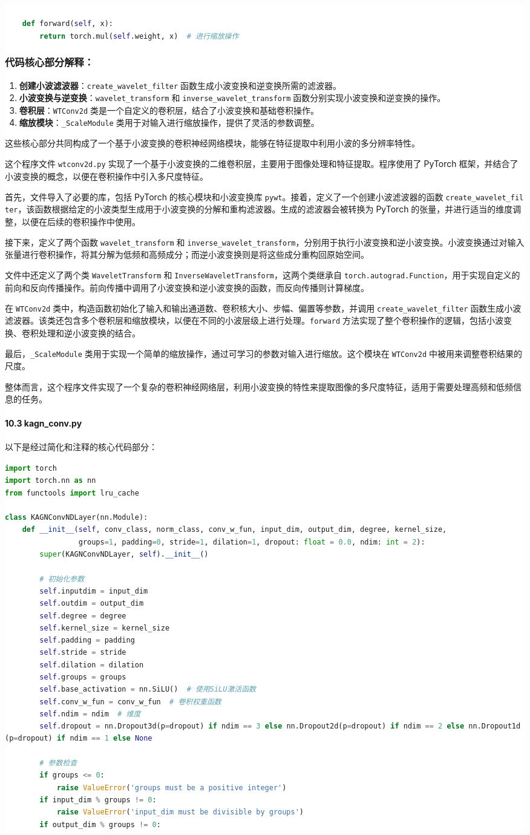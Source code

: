 ```python

    def forward(self, x):
        return torch.mul(self.weight, x)  # 进行缩放操作
```

### 代码核心部分解释：
1. **创建小波滤波器**：`create_wavelet_filter` 函数生成小波变换和逆变换所需的滤波器。
2. **小波变换与逆变换**：`wavelet_transform` 和 `inverse_wavelet_transform` 函数分别实现小波变换和逆变换的操作。
3. **卷积层**：`WTConv2d` 类是一个自定义的卷积层，结合了小波变换和基础卷积操作。
4. **缩放模块**：`_ScaleModule` 类用于对输入进行缩放操作，提供了灵活的参数调整。

这些核心部分共同构成了一个基于小波变换的卷积神经网络模块，能够在特征提取中利用小波的多分辨率特性。

这个程序文件 `wtconv2d.py` 实现了一个基于小波变换的二维卷积层，主要用于图像处理和特征提取。程序使用了 PyTorch 框架，并结合了小波变换的概念，以便在卷积操作中引入多尺度特征。

首先，文件导入了必要的库，包括 PyTorch 的核心模块和小波变换库 `pywt`。接着，定义了一个创建小波滤波器的函数 `create_wavelet_filter`，该函数根据给定的小波类型生成用于小波变换的分解和重构滤波器。生成的滤波器会被转换为 PyTorch 的张量，并进行适当的维度调整，以便在后续的卷积操作中使用。

接下来，定义了两个函数 `wavelet_transform` 和 `inverse_wavelet_transform`，分别用于执行小波变换和逆小波变换。小波变换通过对输入张量进行卷积操作，将其分解为低频和高频成分；而逆小波变换则是将这些成分重构回原始空间。

文件中还定义了两个类 `WaveletTransform` 和 `InverseWaveletTransform`，这两个类继承自 `torch.autograd.Function`，用于实现自定义的前向和反向传播操作。前向传播中调用了小波变换和逆小波变换的函数，而反向传播则计算梯度。

在 `WTConv2d` 类中，构造函数初始化了输入和输出通道数、卷积核大小、步幅、偏置等参数，并调用 `create_wavelet_filter` 函数生成小波滤波器。该类还包含多个卷积层和缩放模块，以便在不同的小波层级上进行处理。`forward` 方法实现了整个卷积操作的逻辑，包括小波变换、卷积处理和逆小波变换的结合。

最后，`_ScaleModule` 类用于实现一个简单的缩放操作，通过可学习的参数对输入进行缩放。这个模块在 `WTConv2d` 中被用来调整卷积结果的尺度。

整体而言，这个程序文件实现了一个复杂的卷积神经网络层，利用小波变换的特性来提取图像的多尺度特征，适用于需要处理高频和低频信息的任务。

#### 10.3 kagn_conv.py

以下是经过简化和注释的核心代码部分：

```python
import torch
import torch.nn as nn
from functools import lru_cache

class KAGNConvNDLayer(nn.Module):
    def __init__(self, conv_class, norm_class, conv_w_fun, input_dim, output_dim, degree, kernel_size,
                 groups=1, padding=0, stride=1, dilation=1, dropout: float = 0.0, ndim: int = 2):
        super(KAGNConvNDLayer, self).__init__()
        
        # 初始化参数
        self.inputdim = input_dim
        self.outdim = output_dim
        self.degree = degree
        self.kernel_size = kernel_size
        self.padding = padding
        self.stride = stride
        self.dilation = dilation
        self.groups = groups
        self.base_activation = nn.SiLU()  # 使用SiLU激活函数
        self.conv_w_fun = conv_w_fun  # 卷积权重函数
        self.ndim = ndim  # 维度
        self.dropout = nn.Dropout3d(p=dropout) if ndim == 3 else nn.Dropout2d(p=dropout) if ndim == 2 else nn.Dropout1d(p=dropout) if ndim == 1 else None

        # 参数检查
        if groups <= 0:
            raise ValueError('groups must be a positive integer')
        if input_dim % groups != 0:
            raise ValueError('input_dim must be divisible by groups')
        if output_dim % groups != 0:
```